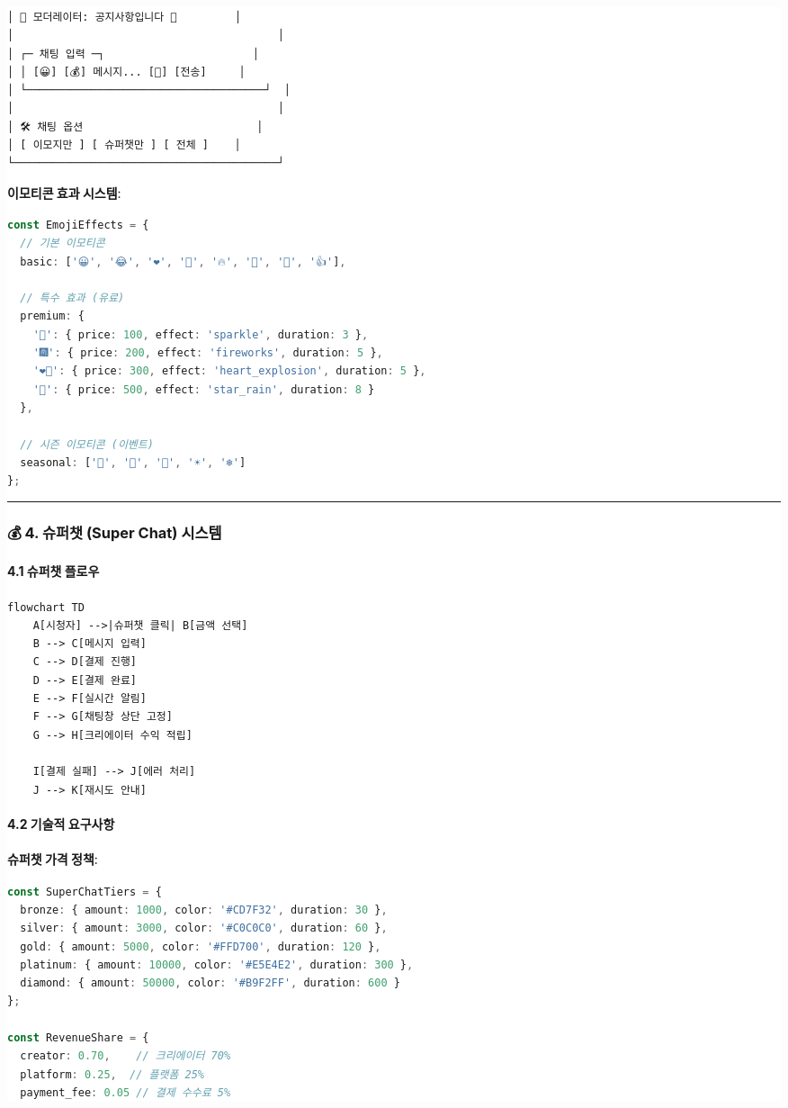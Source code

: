```
│ 🎯 모더레이터: 공지사항입니다 📌         │
│                                         │
│ ┌─ 채팅 입력 ─┐                       │
│ │ [😀] [💰] 메시지... [🎁] [전송]     │
│ └─────────────────────────────────────┘  │
│                                         │
│ 🛠️ 채팅 옵션                           │
│ [ 이모지만 ] [ 슈퍼챗만 ] [ 전체 ]    │
└─────────────────────────────────────────┘
```

**이모티콘 효과 시스템**:
```typescript
const EmojiEffects = {
  // 기본 이모티콘
  basic: ['😀', '😂', '❤️', '👏', '🔥', '💯', '🎉', '👍'],
  
  // 특수 효과 (유료)
  premium: {
    '💎': { price: 100, effect: 'sparkle', duration: 3 },
    '🎆': { price: 200, effect: 'fireworks', duration: 5 },
    '❤️‍🔥': { price: 300, effect: 'heart_explosion', duration: 5 },
    '🌟': { price: 500, effect: 'star_rain', duration: 8 }
  },
  
  // 시즌 이모티콘 (이벤트)
  seasonal: ['🎄', '🎃', '🌸', '☀️', '❄️']
};
```

---

### 💰 4. 슈퍼챗 (Super Chat) 시스템

#### 4.1 슈퍼챗 플로우
```mermaid
flowchart TD
    A[시청자] -->|슈퍼챗 클릭| B[금액 선택]
    B --> C[메시지 입력]
    C --> D[결제 진행]
    D --> E[결제 완료]
    E --> F[실시간 알림]
    F --> G[채팅창 상단 고정]
    G --> H[크리에이터 수익 적립]
    
    I[결제 실패] --> J[에러 처리]
    J --> K[재시도 안내]
```

#### 4.2 기술적 요구사항

**슈퍼챗 가격 정책**:
```typescript
const SuperChatTiers = {
  bronze: { amount: 1000, color: '#CD7F32', duration: 30 },
  silver: { amount: 3000, color: '#C0C0C0', duration: 60 },
  gold: { amount: 5000, color: '#FFD700', duration: 120 },
  platinum: { amount: 10000, color: '#E5E4E2', duration: 300 },
  diamond: { amount: 50000, color: '#B9F2FF', duration: 600 }
};

const RevenueShare = {
  creator: 0.70,    // 크리에이터 70%
  platform: 0.25,  // 플랫폼 25%
  payment_fee: 0.05 // 결제 수수료 5%
```